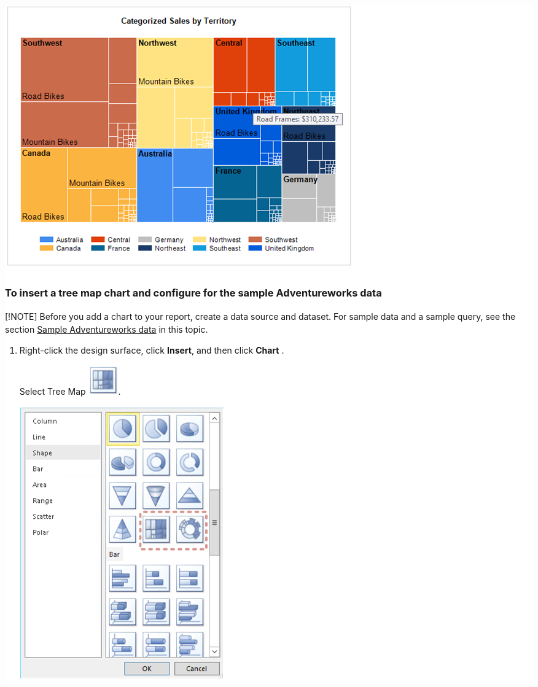  ![ssrs_treemap_example](../../reporting-services/report-design/media/ssrs-treemap-example.png "ssrs_treemap_example")  
  
### To insert a tree map chart and configure for the sample Adventureworks data  
   
[!NOTE] Before you add a chart to your report, create a data source and dataset.  For sample data and a sample query, see the section [Sample Adventureworks data](#bkmk_sample_data) in this topic.  
  
1.  Right-click the design surface, click **Insert**, and then click **Chart** .  
  
     Select Tree Map ![ssrs_treemap_icon](../../reporting-services/media/ssrs-treemap-icon.png "ssrs_treemap_icon").  
  
     ![ssrs_insert_treemap_sunburst](../../reporting-services/report-design/media/ssrs-insert-treemap-sunburst.png "ssrs_insert_treemap_sunburst")  
  